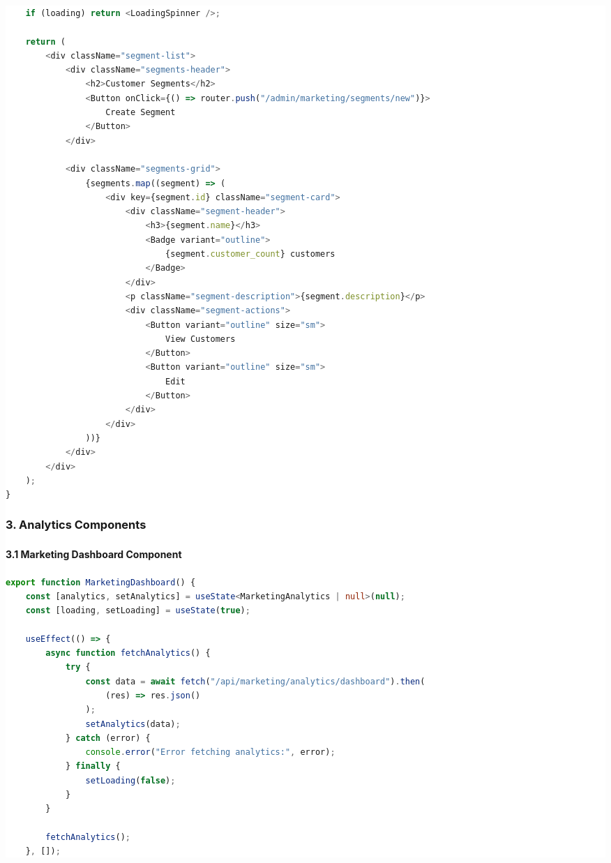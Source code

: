 ```typescript
	if (loading) return <LoadingSpinner />;

	return (
		<div className="segment-list">
			<div className="segments-header">
				<h2>Customer Segments</h2>
				<Button onClick={() => router.push("/admin/marketing/segments/new")}>
					Create Segment
				</Button>
			</div>

			<div className="segments-grid">
				{segments.map((segment) => (
					<div key={segment.id} className="segment-card">
						<div className="segment-header">
							<h3>{segment.name}</h3>
							<Badge variant="outline">
								{segment.customer_count} customers
							</Badge>
						</div>
						<p className="segment-description">{segment.description}</p>
						<div className="segment-actions">
							<Button variant="outline" size="sm">
								View Customers
							</Button>
							<Button variant="outline" size="sm">
								Edit
							</Button>
						</div>
					</div>
				))}
			</div>
		</div>
	);
}
```

### 3. Analytics Components

#### 3.1 Marketing Dashboard Component

```typescript
export function MarketingDashboard() {
	const [analytics, setAnalytics] = useState<MarketingAnalytics | null>(null);
	const [loading, setLoading] = useState(true);

	useEffect(() => {
		async function fetchAnalytics() {
			try {
				const data = await fetch("/api/marketing/analytics/dashboard").then(
					(res) => res.json()
				);
				setAnalytics(data);
			} catch (error) {
				console.error("Error fetching analytics:", error);
			} finally {
				setLoading(false);
			}
		}

		fetchAnalytics();
	}, []);

```